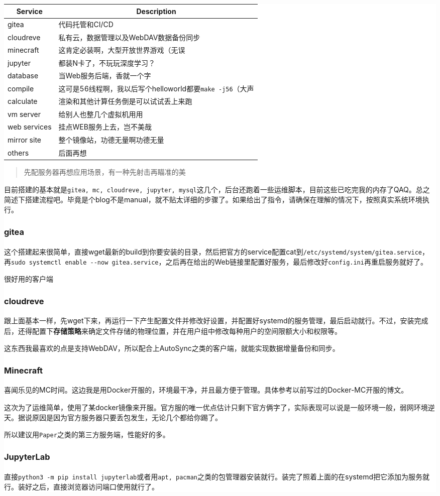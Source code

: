 |Service|Description|
|-|-|
|gitea|代码托管和CI/CD|
|cloudreve|私有云，数据管理以及WebDAV数据备份同步|
|minecraft|这肯定必装啊，大型开放世界游戏（无误|
|jupyter|都装N卡了，不玩玩深度学习？|
|database|当Web服务后端，香就一个字|
|compile|这可是56线程啊，我以后写个helloworld都要`make -j56`（大声|
|calculate|渲染和其他计算任务倒是可以试试丢上来跑|
|vm server|给别人也整几个虚拟机用用|
|web services|挂点WEB服务上去，岂不美哉|
|mirror site|整个镜像站，功德无量啊功德无量|
|others|后面再想|

>先配服务器再想应用场景，有一种先射击再瞄准的美

目前搭建的基本就是`gitea, mc, cloudreve, jupyter, mysql`这几个，后台还跑着一些运维脚本，目前这些已吃完我的内存了QAQ。总之简述下搭建流程吧。毕竟是个blog不是manual，就不贴太详细的步骤了。如果给出了指令，请确保在理解的情况下，按照真实系统环境执行。

### gitea

这个搭建起来很简单，直接wget最新的build到你要安装的目录，然后把官方的service配置cat到`/etc/systemd/system/gitea.service`，再`sudo systemctl enable --now gitea.service`，之后再在给出的Web链接里配置好服务，最后修改好`config.ini`再重启服务就好了。

很好用的客户端

### cloudreve

跟上面基本一样，先wget下来，再运行一下产生配置文件并修改好设置，并配置好systemd的服务管理，最后启动就行。不过，安装完成后，还得配置下**存储策略**来确定文件存储的物理位置，并在用户组中修改每种用户的空间限额大小和权限等。

这东西我最喜欢的点是支持WebDAV，所以配合上AutoSync之类的客户端，就能实现数据增量备份和同步。

### Minecraft

喜闻乐见的MC时间。这边我是用Docker开服的，环境最干净，并且最方便于管理。具体参考以前写过的Docker-MC开服的博文。

这次为了运维简单，使用了某docker镜像来开服。官方服的唯一优点估计只剩下官方俩字了，实际表现可以说是一般环境一般，弱网环境逆天。据说原因是因为官方服务器只要丢包发生，无论几个都给你踢了。

所以建议用`Paper`之类的第三方服务端，性能好的多。

### JupyterLab

直接`python3 -m pip install jupyterlab`或者用`apt, pacman`之类的包管理器安装就行。装完了照着上面的在systemd把它添加为服务就行。装好之后，直接浏览器访问端口使用就行了。
